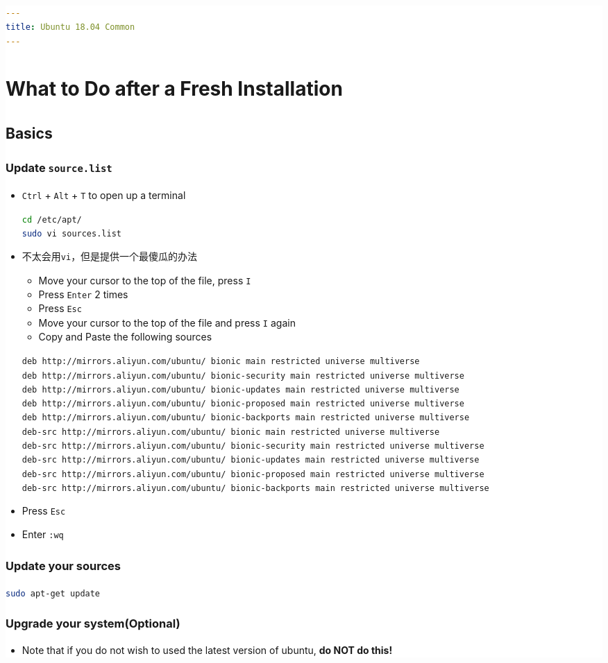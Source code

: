 ```yaml
---
title: Ubuntu 18.04 Common
---
```


# What to Do after a Fresh Installation

## Basics

### Update `source.list`

+ `Ctrl` + `Alt` + `T` to open up a terminal

  ``` bash
  cd /etc/apt/
  sudo vi sources.list
  ```

+ 不太会用`vi`，但是提供一个最傻瓜的办法

  + Move your cursor to the top of the file, press `I`
  + Press `Enter` 2 times
  + Press `Esc`
  + Move your cursor to the top of the file and press `I` again
  + Copy and Paste the following sources

  ```http
  deb http://mirrors.aliyun.com/ubuntu/ bionic main restricted universe multiverse
  deb http://mirrors.aliyun.com/ubuntu/ bionic-security main restricted universe multiverse
  deb http://mirrors.aliyun.com/ubuntu/ bionic-updates main restricted universe multiverse
  deb http://mirrors.aliyun.com/ubuntu/ bionic-proposed main restricted universe multiverse
  deb http://mirrors.aliyun.com/ubuntu/ bionic-backports main restricted universe multiverse
  deb-src http://mirrors.aliyun.com/ubuntu/ bionic main restricted universe multiverse
  deb-src http://mirrors.aliyun.com/ubuntu/ bionic-security main restricted universe multiverse
  deb-src http://mirrors.aliyun.com/ubuntu/ bionic-updates main restricted universe multiverse
  deb-src http://mirrors.aliyun.com/ubuntu/ bionic-proposed main restricted universe multiverse
  deb-src http://mirrors.aliyun.com/ubuntu/ bionic-backports main restricted universe multiverse
  ```

+ Press `Esc`

+ Enter `:wq`

### Update your sources

```bash
sudo apt-get update
```

### Upgrade your system(Optional)

+ Note that if you do not wish to used the latest version of ubuntu, **do NOT do this!**
